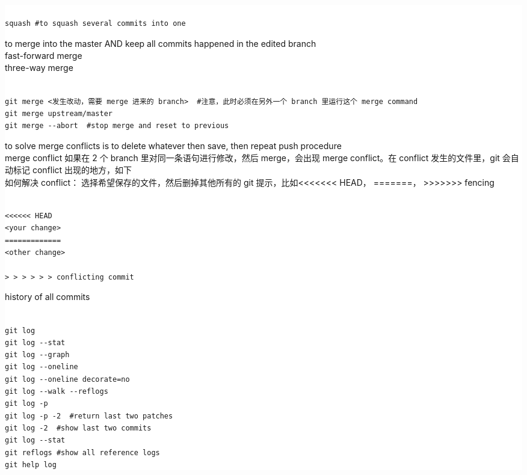 <a name="git-sqash"></a>

```

squash #to squash several commits into one

```

<a name="git-merge"></a>to merge into the master AND keep all commits happened in the edited branch  
fast-forward merge  
three-way merge

```

git merge <发生改动，需要 merge 进来的 branch>  #注意，此时必须在另外一个 branch 里运行这个 merge command
git merge upstream/master
git merge --abort  #stop merge and reset to previous

```

<a name="merge-conflict"></a>to solve merge conflicts is to delete whatever then save, then repeat push procedure  
merge conflict
如果在 2 个 branch 里对同一条语句进行修改，然后 merge，会出现 merge conflict。在 conflict 发生的文件里，git 会自动标记 conflict 出现的地方，如下  
如何解决 conflict：
选择希望保存的文件，然后删掉其他所有的 git 提示，比如<<<<<<< HEAD， =======， >>>>>>> fencing

```

<<<<<< HEAD
<your change>
=============
<other change>

> > > > > > conflicting commit

```

<a name="git-log"></a>history of all commits

```

git log
git log --stat
git log --graph
git log --oneline
git log --oneline decorate=no
git log --walk --reflogs
git log -p
git log -p -2  #return last two patches
git log -2  #show last two commits
git log --stat
git reflogs #show all reference logs
git help log

```
